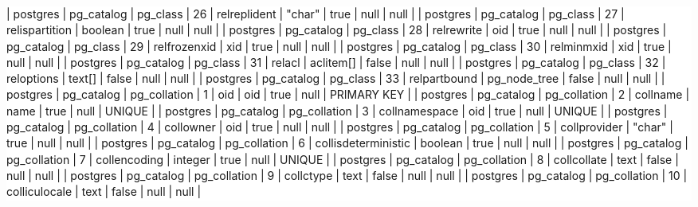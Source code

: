 | postgres      | pg_catalog         | pg_class                   | 26            | relreplident                | "char"                             | true        | null                                                                                                                                  | null            |
| postgres      | pg_catalog         | pg_class                   | 27            | relispartition              | boolean                            | true        | null                                                                                                                                  | null            |
| postgres      | pg_catalog         | pg_class                   | 28            | relrewrite                  | oid                                | true        | null                                                                                                                                  | null            |
| postgres      | pg_catalog         | pg_class                   | 29            | relfrozenxid                | xid                                | true        | null                                                                                                                                  | null            |
| postgres      | pg_catalog         | pg_class                   | 30            | relminmxid                  | xid                                | true        | null                                                                                                                                  | null            |
| postgres      | pg_catalog         | pg_class                   | 31            | relacl                      | aclitem[]                          | false       | null                                                                                                                                  | null            |
| postgres      | pg_catalog         | pg_class                   | 32            | reloptions                  | text[]                             | false       | null                                                                                                                                  | null            |
| postgres      | pg_catalog         | pg_class                   | 33            | relpartbound                | pg_node_tree                       | false       | null                                                                                                                                  | null            |
| postgres      | pg_catalog         | pg_collation               | 1             | oid                         | oid                                | true        | null                                                                                                                                  | PRIMARY KEY     |
| postgres      | pg_catalog         | pg_collation               | 2             | collname                    | name                               | true        | null                                                                                                                                  | UNIQUE          |
| postgres      | pg_catalog         | pg_collation               | 3             | collnamespace               | oid                                | true        | null                                                                                                                                  | UNIQUE          |
| postgres      | pg_catalog         | pg_collation               | 4             | collowner                   | oid                                | true        | null                                                                                                                                  | null            |
| postgres      | pg_catalog         | pg_collation               | 5             | collprovider                | "char"                             | true        | null                                                                                                                                  | null            |
| postgres      | pg_catalog         | pg_collation               | 6             | collisdeterministic         | boolean                            | true        | null                                                                                                                                  | null            |
| postgres      | pg_catalog         | pg_collation               | 7             | collencoding                | integer                            | true        | null                                                                                                                                  | UNIQUE          |
| postgres      | pg_catalog         | pg_collation               | 8             | collcollate                 | text                               | false       | null                                                                                                                                  | null            |
| postgres      | pg_catalog         | pg_collation               | 9             | collctype                   | text                               | false       | null                                                                                                                                  | null            |
| postgres      | pg_catalog         | pg_collation               | 10            | colliculocale               | text                               | false       | null                                                                                                                                  | null            |